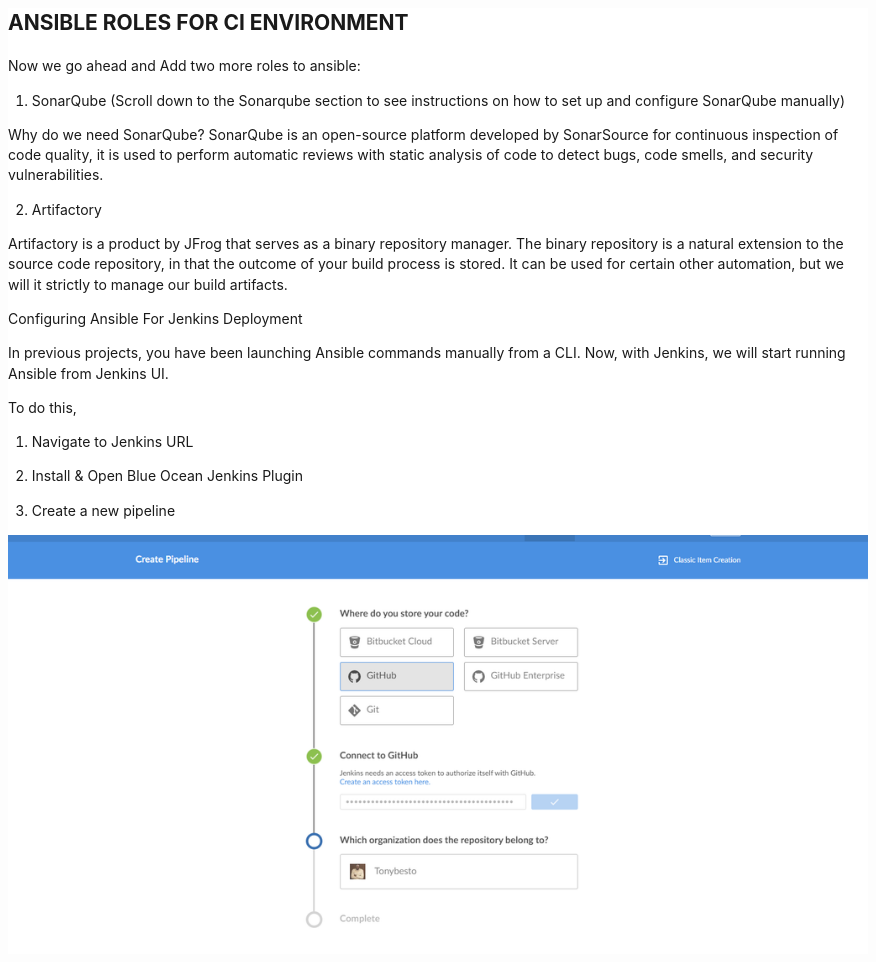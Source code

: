 
## **ANSIBLE ROLES FOR CI ENVIRONMENT**

Now we go ahead and Add two more roles to ansible:

1. SonarQube (Scroll down to the Sonarqube section to see instructions on how to set up and configure SonarQube manually)

Why do we need SonarQube?
SonarQube is an open-source platform developed by SonarSource for continuous inspection of code quality, it is used to perform automatic reviews with static analysis of code to detect bugs, code smells, and security vulnerabilities.

2. Artifactory

Artifactory is a product by JFrog that serves as a binary repository manager. The binary repository is a natural extension to the source code repository, in that the outcome of your build process is stored. It can be used for certain other automation, but we will it strictly to manage our build artifacts.



Configuring Ansible For Jenkins Deployment

In previous projects, you have been launching Ansible commands manually from a CLI. Now, with Jenkins, we will start running Ansible from Jenkins UI.

To do this,

1. Navigate to Jenkins URL

2. Install & Open Blue Ocean Jenkins Plugin

3. Create a new pipeline

![blueocean setup](./Images/blueocean%20setup.PNG)

